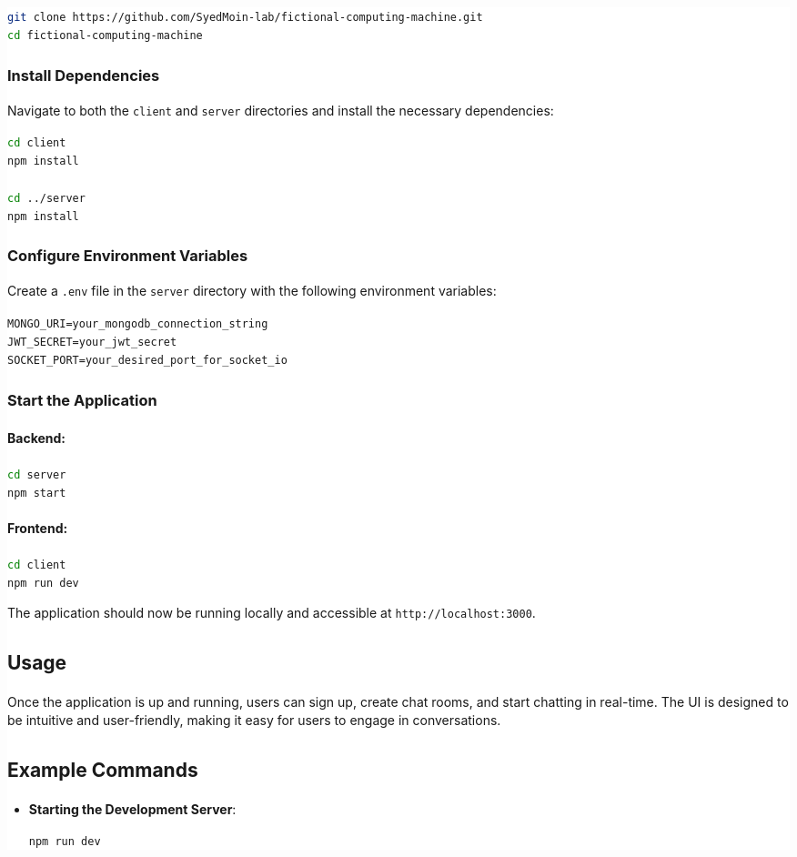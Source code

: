 ```bash
git clone https://github.com/SyedMoin-lab/fictional-computing-machine.git
cd fictional-computing-machine
```

### Install Dependencies

Navigate to both the `client` and `server` directories and install the necessary dependencies:

```bash
cd client
npm install

cd ../server
npm install
```

### Configure Environment Variables

Create a `.env` file in the `server` directory with the following environment variables:

```plaintext
MONGO_URI=your_mongodb_connection_string
JWT_SECRET=your_jwt_secret
SOCKET_PORT=your_desired_port_for_socket_io
```

### Start the Application

#### Backend:

```bash
cd server
npm start
```

#### Frontend:

```bash
cd client
npm run dev
```

The application should now be running locally and accessible at `http://localhost:3000`.

## Usage

Once the application is up and running, users can sign up, create chat rooms, and start chatting in real-time. The UI is designed to be intuitive and user-friendly, making it easy for users to engage in conversations.

## Example Commands

- **Starting the Development Server**:

  ```bash
  npm run dev
  ```
